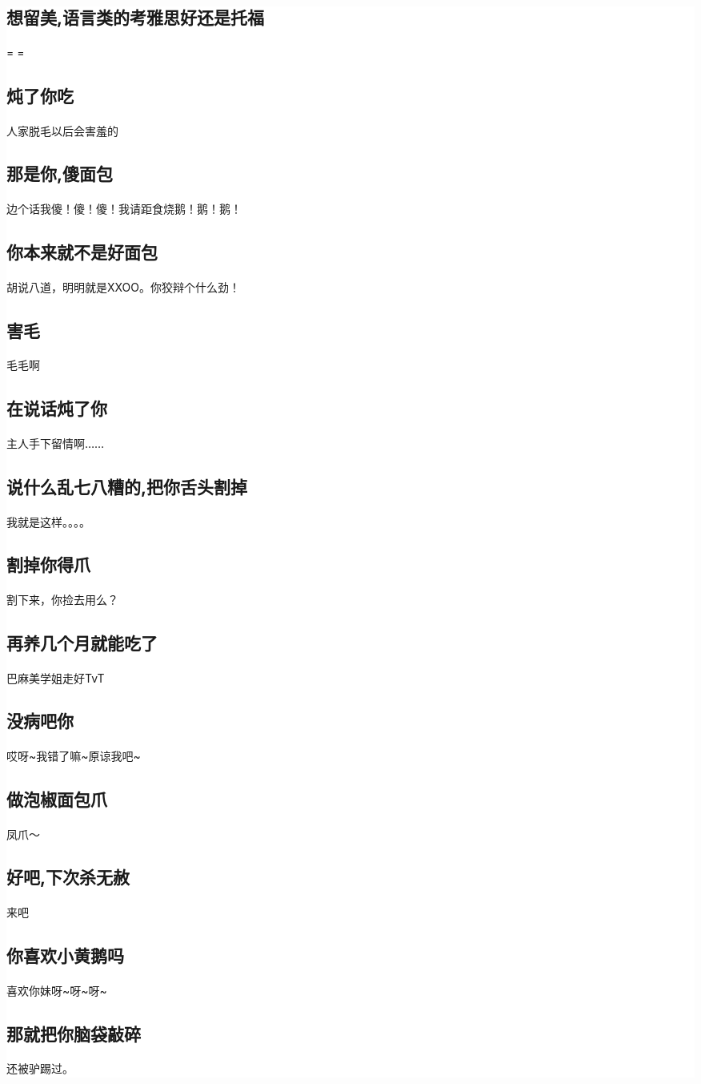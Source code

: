 ## 想留美,语言类的考雅思好还是托福
= =

## 炖了你吃
人家脱毛以后会害羞的

## 那是你,傻面包
边个话我傻！傻！傻！我请距食烧鹅！鹅！鹅！

## 你本来就不是好面包
胡说八道，明明就是XXOO。你狡辩个什么劲！

## 害毛
毛毛啊

## 在说话炖了你
主人手下留情啊……

## 说什么乱七八糟的,把你舌头割掉
我就是这样。。。。

## 割掉你得爪
割下来，你捡去用么？

## 再养几个月就能吃了
巴麻美学姐走好TvT

## 没病吧你
哎呀~我错了嘛~原谅我吧~

## 做泡椒面包爪
凤爪～

## 好吧,下次杀无赦
来吧

## 你喜欢小黄鹅吗
喜欢你妹呀~呀~呀~

## 那就把你脑袋敲碎
还被驴踢过。
